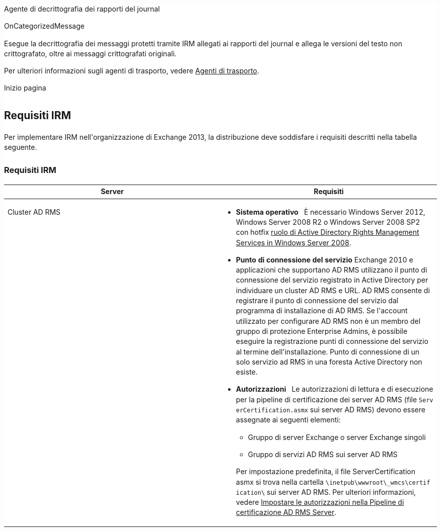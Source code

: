 <tr class="odd">
<td><p>Agente di decrittografia dei rapporti del journal</p></td>
<td><p>OnCategorizedMessage</p></td>
<td><p>Esegue la decrittografia dei messaggi protetti tramite IRM allegati ai rapporti del journal e allega le versioni del testo non crittografato, oltre ai messaggi crittografati originali.</p></td>
</tr>
</tbody>
</table>


Per ulteriori informazioni sugli agenti di trasporto, vedere [Agenti di trasporto](transport-agents-exchange-2013-help.md).

Inizio pagina

## Requisiti IRM

Per implementare IRM nell'organizzazione di Exchange 2013, la distribuzione deve soddisfare i requisiti descritti nella tabella seguente.

### Requisiti IRM

<table>
<colgroup>
<col style="width: 50%" />
<col style="width: 50%" />
</colgroup>
<thead>
<tr class="header">
<th>Server</th>
<th>Requisiti</th>
</tr>
</thead>
<tbody>
<tr class="odd">
<td><p>Cluster AD RMS</p></td>
<td><ul>
<li><p><strong>Sistema operativo</strong>   È necessario Windows Server 2012, Windows Server 2008 R2 o Windows Server 2008 SP2 con hotfix <a href="http://go.microsoft.com/fwlink/p/?linkid=3052%26kbid=973247">ruolo di Active Directory Rights Management Services in Windows Server 2008</a>.</p></li>
<li><p><strong>Punto di connessione del servizio</strong> Exchange 2010 e applicazioni che supportano AD RMS utilizzano il punto di connessione del servizio registrato in Active Directory per individuare un cluster AD RMS e URL. AD RMS consente di registrare il punto di connessione del servizio dal programma di installazione di AD RMS. Se l'account utilizzato per configurare AD RMS non è un membro del gruppo di protezione Enterprise Admins, è possibile eseguire la registrazione punti di connessione del servizio al termine dell'installazione. Punto di connessione di un solo servizio ad RMS in una foresta Active Directory non esiste.   </p></li>
<li><p><strong>Autorizzazioni</strong>   Le autorizzazioni di lettura e di esecuzione per la pipeline di certificazione dei server AD RMS (file <code>ServerCertification.asmx</code> sui server AD RMS) devono essere assegnate ai seguenti elementi:</p>
<ul>
<li><p>Gruppo di server Exchange o server Exchange singoli</p></li>
<li><p>Gruppo di servizi AD RMS sui server AD RMS</p></li>
</ul>
<p>Per impostazione predefinita, il file ServerCertification asmx si trova nella cartella <code>\inetpub\wwwroot\_wmcs\certification\</code> sui server AD RMS. Per ulteriori informazioni, vedere <a href="https://go.microsoft.com/fwlink/p/?linkid=186951">Impostare le autorizzazioni nella Pipeline di certificazione AD RMS Server</a>.</p></li>